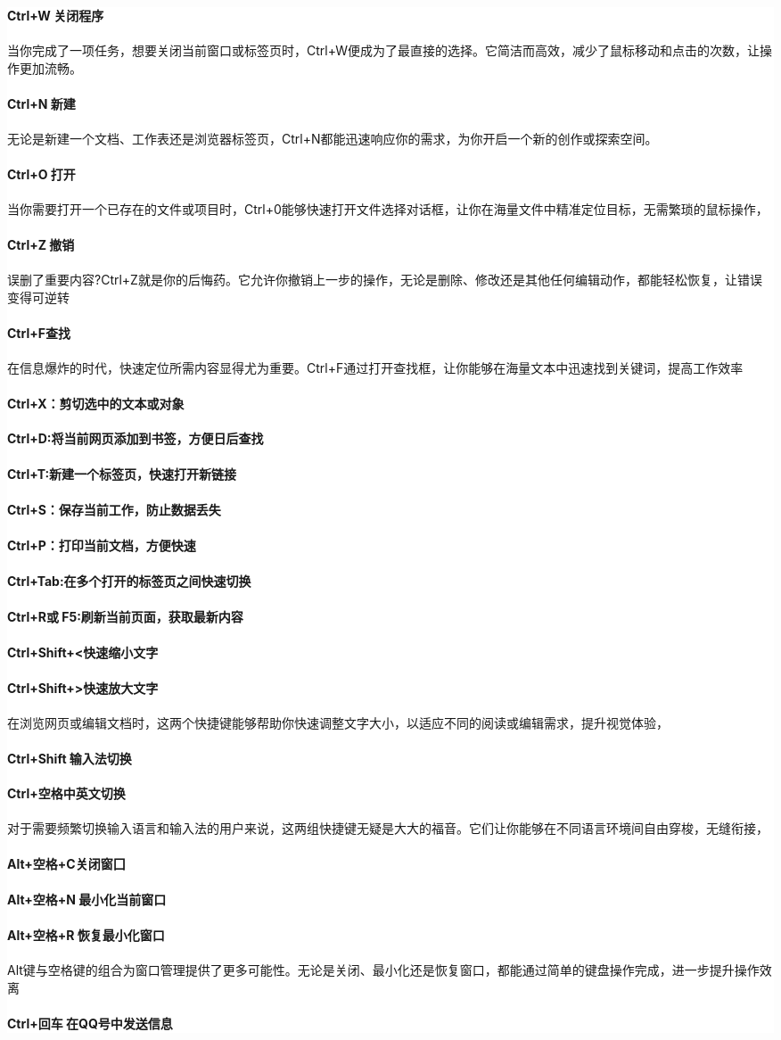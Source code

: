 #### **Ctrl+W 关闭程序**

当你完成了一项任务，想要关闭当前窗口或标签页时，Ctrl+W便成为了最直接的选择。它简洁而高效，减少了鼠标移动和点击的次数，让操作更加流畅。

#### **Ctrl+N 新建**

无论是新建一个文档、工作表还是浏览器标签页，Ctrl+N都能迅速响应你的需求，为你开启一个新的创作或探索空间。

#### **Ctrl+O 打开**

当你需要打开一个已存在的文件或项目时，Ctrl+0能够快速打开文件选择对话框，让你在海量文件中精准定位目标，无需繁琐的鼠标操作，

#### **Ctrl+Z 撤销**

误删了重要内容?Ctrl+Z就是你的后悔药。它允许你撤销上一步的操作，无论是删除、修改还是其他任何编辑动作，都能轻松恢复，让错误变得可逆转

#### **Ctrl+F查找**

在信息爆炸的时代，快速定位所需内容显得尤为重要。Ctrl+F通过打开查找框，让你能够在海量文本中迅速找到关键词，提高工作效率

#### Ctrl+X：剪切选中的文本或对象

#### Ctrl+D:将当前网页添加到书签，方便日后查找

#### Ctrl+T:新建一个标签页，快速打开新链接

#### Ctrl+S：保存当前工作，防止数据丢失

#### Ctrl+P：打印当前文档，方便快速

#### Ctrl+Tab:在多个打开的标签页之间快速切换

#### Ctrl+R或 F5:刷新当前页面，获取最新内容

#### **Ctrl+Shift+<快速缩小文字** 

#### **Ctrl+Shift+>快速放大文字**

在浏览网页或编辑文档时，这两个快捷键能够帮助你快速调整文字大小，以适应不同的阅读或编辑需求，提升视觉体验，

#### **Ctrl+Shift 输入法切换**

#### Ctrl+空格中英文切换

对于需要频繁切换输入语言和输入法的用户来说，这两组快捷键无疑是大大的福音。它们让你能够在不同语言环境间自由穿梭，无缝衔接，

#### **Alt+空格+C关闭窗囗**

#### Alt+空格+N 最小化当前窗口

#### Alt+空格+R 恢复最小化窗口

Alt键与空格键的组合为窗口管理提供了更多可能性。无论是关闭、最小化还是恢复窗口，都能通过简单的键盘操作完成，进一步提升操作效离

#### **Ctrl+回车 在QQ号中发送信息**
